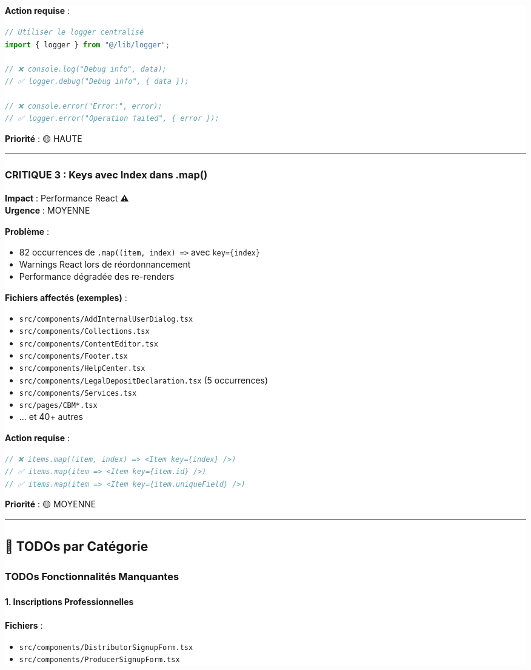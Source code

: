 **Action requise** :
```typescript
// Utiliser le logger centralisé
import { logger } from "@/lib/logger";

// ❌ console.log("Debug info", data);
// ✅ logger.debug("Debug info", { data });

// ❌ console.error("Error:", error);
// ✅ logger.error("Operation failed", { error });
```

**Priorité** : 🟡 HAUTE

---

### CRITIQUE 3 : Keys avec Index dans .map()

**Impact** : Performance React ⚠️  
**Urgence** : MOYENNE

**Problème** :
- 82 occurrences de `.map((item, index) =>` avec `key={index}`
- Warnings React lors de réordonnancement
- Performance dégradée des re-renders

**Fichiers affectés (exemples)** :
- `src/components/AddInternalUserDialog.tsx`
- `src/components/Collections.tsx`
- `src/components/ContentEditor.tsx`
- `src/components/Footer.tsx`
- `src/components/HelpCenter.tsx`
- `src/components/LegalDepositDeclaration.tsx` (5 occurrences)
- `src/components/Services.tsx`
- `src/pages/CBM*.tsx`
- ... et 40+ autres

**Action requise** :
```typescript
// ❌ items.map((item, index) => <Item key={index} />)
// ✅ items.map(item => <Item key={item.id} />)
// ✅ items.map(item => <Item key={item.uniqueField} />)
```

**Priorité** : 🟡 MOYENNE

---

## 📝 TODOs par Catégorie

### TODOs Fonctionnalités Manquantes

#### 1. Inscriptions Professionnelles
**Fichiers** :
- `src/components/DistributorSignupForm.tsx`
- `src/components/ProducerSignupForm.tsx`

